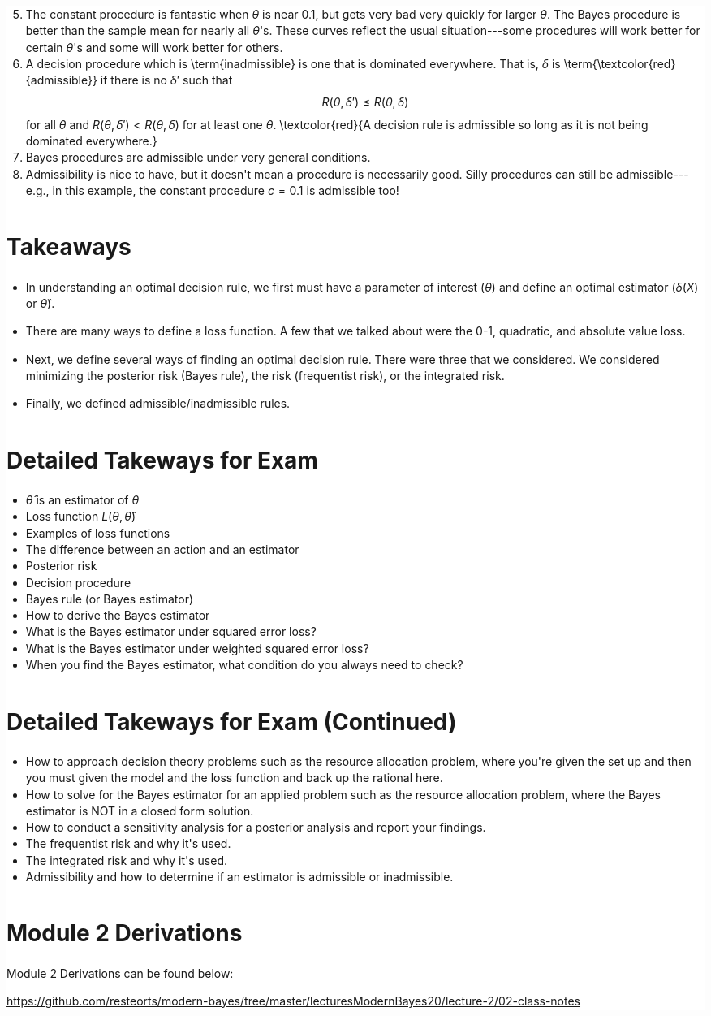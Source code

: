 5. The constant procedure is fantastic when $\theta$ is near $0.1$, but gets very bad very quickly for larger $\theta$. The Bayes procedure is better than the sample mean for nearly all $\theta$'s. These curves reflect the usual situation---some procedures will work better for certain $\theta$'s and some will work better for others.
6. A decision procedure which is  \term{inadmissible} is one that is dominated everywhere.
That is, $\delta$ is \term{\textcolor{red}{admissible}} if there is no $\delta'$ such that $$R(\theta,\delta')\leq R(\theta,\delta)$$
for all $\theta$ and $R(\theta,\delta')< R(\theta,\delta)$ for at least one $\theta$. \textcolor{red}{A decision rule is admissible so long as it is not being dominated everywhere.}  
7. Bayes procedures are admissible under very general conditions.
8. Admissibility is nice to have, but it doesn't mean a procedure is necessarily good. Silly procedures can still be admissible---e.g., in this example, the constant procedure $c = 0.1$ is admissible too!


Takeaways
===

- In understanding an optimal decision rule, we first must have a parameter of interest ($\theta$) and define an optimal estimator ($\delta(X)$ or $\hat{\theta}$). 

- There are many ways to define a loss function. A few that we talked about were the 0-1, quadratic, and absolute value loss. 

- Next, we define several ways of finding an optimal decision rule. There were three that we considered. We considered minimizing the posterior risk (Bayes rule), the risk (frequentist risk), or the integrated risk. 

- Finally, we defined admissible/inadmissible rules. 

Detailed Takeways for Exam
===

- $\hat{\theta}$ is an estimator of $\theta$
- Loss function $L(\theta, \hat{\theta})$
- Examples of loss functions
- The difference between an action and an estimator
- Posterior risk
- Decision procedure
- Bayes rule (or Bayes estimator)
- How to derive the Bayes estimator
- What is the Bayes estimator under squared error loss? 
- What is the Bayes estimator under weighted squared error loss? 
- When you find the Bayes estimator, what condition do you always need to check? 

Detailed Takeways for Exam (Continued)
===
- How to approach decision theory problems such as the resource allocation problem,
where you're given the set up and then you must given the model and the loss function and back up 
the rational here.
- How to solve for the Bayes estimator for an applied problem such as the resource allocation problem,
where the Bayes estimator is NOT in a closed form solution.
- How to conduct a sensitivity analysis for a posterior analysis and report your findings.
- The frequentist risk and why it's used. 
- The integrated risk  and why it's used. 
- Admissibility and how to determine if an estimator is admissible or inadmissible. 

Module 2 Derivations
===

Module 2 Derivations can be found below:

https://github.com/resteorts/modern-bayes/tree/master/lecturesModernBayes20/lecture-2/02-class-notes
